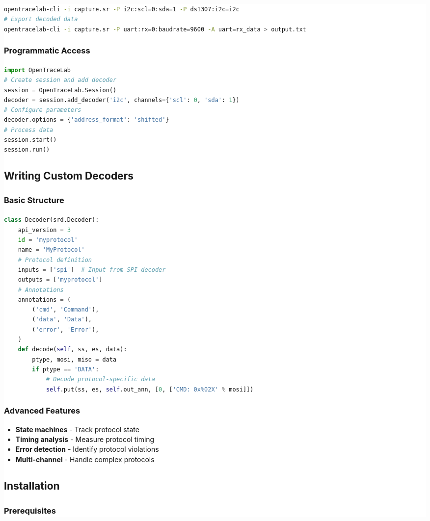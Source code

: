 ```bash
opentracelab-cli -i capture.sr -P i2c:scl=0:sda=1 -P ds1307:i2c=i2c
# Export decoded data
opentracelab-cli -i capture.sr -P uart:rx=0:baudrate=9600 -A uart=rx_data > output.txt
```
### Programmatic Access
```python
import OpenTraceLab
# Create session and add decoder
session = OpenTraceLab.Session()
decoder = session.add_decoder('i2c', channels={'scl': 0, 'sda': 1})
# Configure parameters
decoder.options = {'address_format': 'shifted'}
# Process data
session.start()
session.run()
```
## Writing Custom Decoders
### Basic Structure
```python
class Decoder(srd.Decoder):
    api_version = 3
    id = 'myprotocol'
    name = 'MyProtocol'
    # Protocol definition
    inputs = ['spi']  # Input from SPI decoder
    outputs = ['myprotocol']
    # Annotations
    annotations = (
        ('cmd', 'Command'),
        ('data', 'Data'),
        ('error', 'Error'),
    )
    def decode(self, ss, es, data):
        ptype, mosi, miso = data
        if ptype == 'DATA':
            # Decode protocol-specific data
            self.put(ss, es, self.out_ann, [0, ['CMD: 0x%02X' % mosi]])
```
### Advanced Features
- **State machines** - Track protocol state
- **Timing analysis** - Measure protocol timing
- **Error detection** - Identify protocol violations
- **Multi-channel** - Handle complex protocols
## Installation

### Prerequisites
